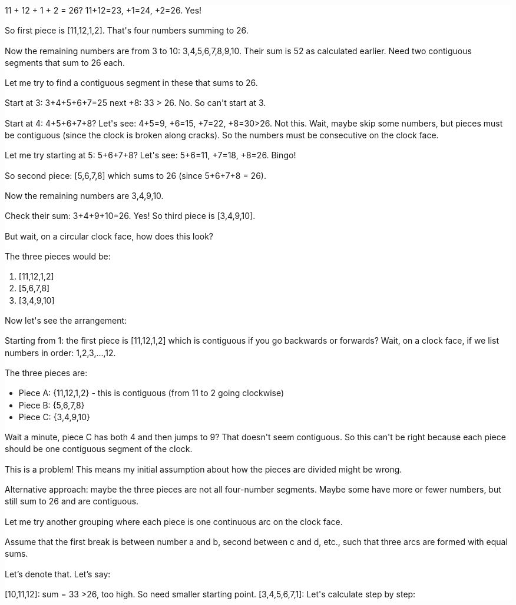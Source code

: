 11 + 12 + 1 + 2 = 26? 11+12=23, +1=24, +2=26. Yes!

So first piece is [11,12,1,2]. That's four numbers summing to 26.

Now the remaining numbers are from 3 to 10: 3,4,5,6,7,8,9,10. Their sum is 52 as calculated earlier. Need two contiguous segments that sum to 26 each.

Let me try to find a contiguous segment in these that sums to 26.

Start at 3:
3+4+5+6+7=25
next +8: 33 > 26. No.
So can't start at 3.

Start at 4:
4+5+6+7+8? Let's see: 4+5=9, +6=15, +7=22, +8=30>26. Not this.
Wait, maybe skip some numbers, but pieces must be contiguous (since the clock is broken along cracks). So the numbers must be consecutive on the clock face.

Let me try starting at 5:
5+6+7+8? Let's see: 5+6=11, +7=18, +8=26. Bingo!

So second piece: [5,6,7,8] which sums to 26 (since 5+6+7+8 = 26).

Now the remaining numbers are 3,4,9,10.

Check their sum: 3+4+9+10=26. Yes! So third piece is [3,4,9,10].

But wait, on a circular clock face, how does this look?

The three pieces would be:
1. [11,12,1,2]
2. [5,6,7,8]
3. [3,4,9,10]

Now let's see the arrangement:

Starting from 1: the first piece is [11,12,1,2] which is contiguous if you go backwards or forwards? Wait, on a clock face, if we list numbers in order: 1,2,3,...,12.

The three pieces are:
- Piece A: {11,12,1,2} - this is contiguous (from 11 to 2 going clockwise)
- Piece B: {5,6,7,8}
- Piece C: {3,4,9,10}

Wait a minute, piece C has both 4 and then jumps to 9? That doesn't seem contiguous. So this can't be right because each piece should be one contiguous segment of the clock.

This is a problem! This means my initial assumption about how the pieces are divided might be wrong.

Alternative approach: maybe the three pieces are not all four-number segments. Maybe some have more or fewer numbers, but still sum to 26 and are contiguous.

Let me try another grouping where each piece is one continuous arc on the clock face.

Assume that the first break is between number a and b, second between c and d, etc., such that three arcs are formed with equal sums.

Let’s denote that. Let’s say:


[10,11,12]: sum = 33 >26, too high. So need smaller starting point.
[3,4,5,6,7,1]: Let's calculate step by step: